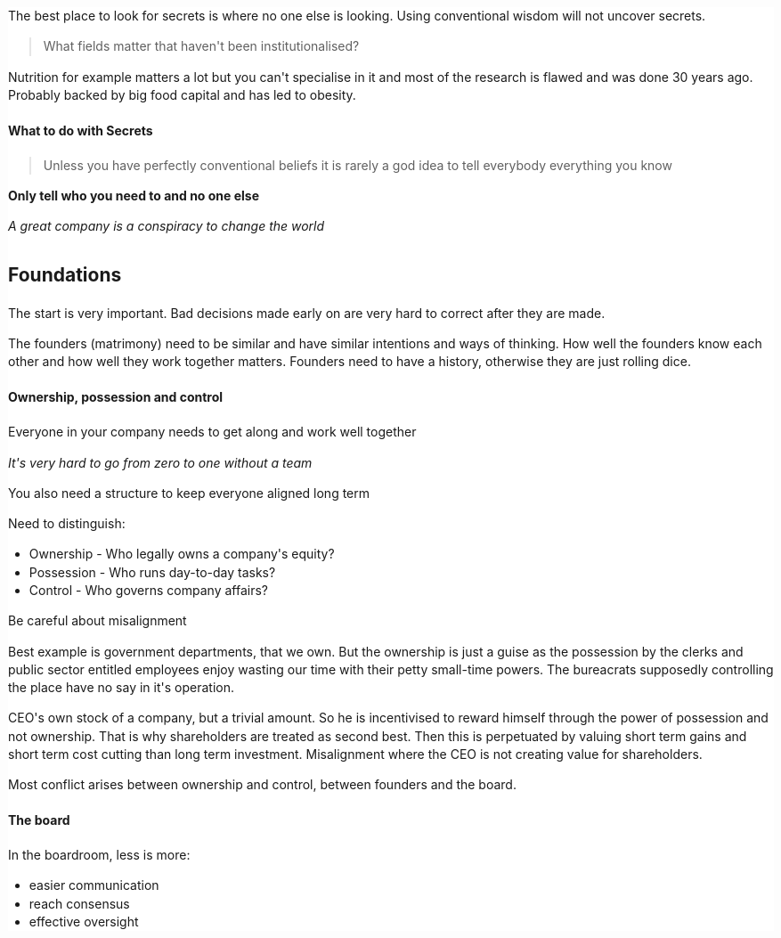 The best place to look for secrets is where no one else is looking. Using conventional wisdom will not uncover secrets.

> What fields matter that haven't been institutionalised?

Nutrition for example matters a lot but you can't specialise in it and most of the research is flawed and was done 30 years ago. Probably backed by big food capital and has led to obesity.

#### What to do with Secrets

> Unless you have perfectly conventional beliefs it is rarely a god idea to tell everybody everything you know

**Only tell who you need to and no one else**

_A great company is a conspiracy to change the world_

## Foundations

The start is very important. Bad decisions made early on are very hard to correct after they are made.

The founders (matrimony) need to be similar and have similar intentions and ways of thinking. How well the founders know each other and how well they work together matters. Founders need to have a history, otherwise they are just rolling dice.

#### Ownership, possession and control

Everyone in your company needs to get along and work well together

_It's very hard to go from zero to one without a team_

You also need a structure to keep everyone aligned long term

Need to distinguish:

* Ownership - Who legally owns a company's equity?
* Possession - Who runs day-to-day tasks?
* Control - Who governs company affairs?

Be careful about misalignment

Best example is government departments, that we own. But the ownership is just a guise as the possession by the clerks and public sector entitled employees enjoy wasting our time with their petty small-time powers.
The bureacrats supposedly controlling the place have no say in it's operation.

CEO's own stock of a company, but a trivial amount. So he is incentivised to reward himself through the power of possession and not ownership. That is why shareholders are treated as second best. Then this is perpetuated by valuing short term gains and short term cost cutting than long term investment. Misalignment where the CEO is not creating value for shareholders.

Most conflict arises between ownership and control, between founders and the board.

#### The board

In the boardroom, less is more:

* easier communication
* reach consensus
* effective oversight
